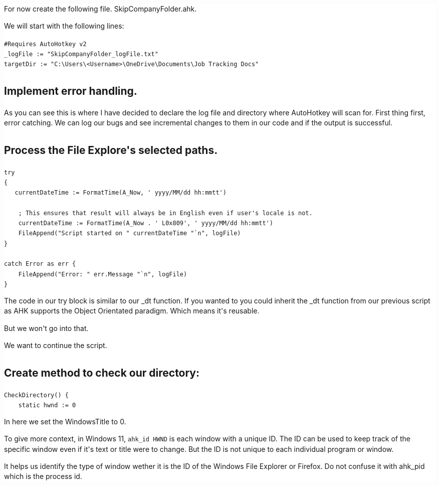 For now create the following file. SkipCompanyFolder.ahk. 

We will start with the following lines:

```txt
#Requires AutoHotkey v2
_logFile := "SkipCompanyFolder_logFile.txt"
targetDir := "C:\Users\<Username>\OneDrive\Documents\Job Tracking Docs"
```

## Implement error handling.

As you can see this is where I have decided to declare the log file and directory where AutoHotkey will scan for. First thing first, error catching. We can log our bugs and see incremental changes to them in our code and if the output is successful. 

## Process the File Explore's selected paths.

```txt
try
{
   currentDateTime := FormatTime(A_Now, ' yyyy/MM/dd hh:mmtt')
    
    ; This ensures that result will always be in English even if user's locale is not.
    currentDateTime := FormatTime(A_Now . ' L0x809', ' yyyy/MM/dd hh:mmtt')
    FileAppend("Script started on " currentDateTime "`n", logFile)
}

catch Error as err { 
    FileAppend("Error: " err.Message "`n", logFile) 
}
```

The code in our try block is similar to our _dt function. If you wanted to you could inherit the 
_dt function from our previous script as AHK supports the Object Orientated paradigm. 
Which means it's reusable.

But we won't go into that.

We want to continue the script.

## Create method to check our directory:

```txt
CheckDirectory() {
    static hwnd := 0
```

In here we set the WindowsTitle to 0.

To give more context, in Windows 11, `ahk_id HWND` is each window with a unique ID. The ID can be used to keep track of the specific window even if it's text or title were to change. But the ID is not unique to each individual program or window. 

It helps us identify the type of window wether it is the ID of the Windows File Explorer or Firefox. Do not confuse it with ahk_pid which is the process id.
